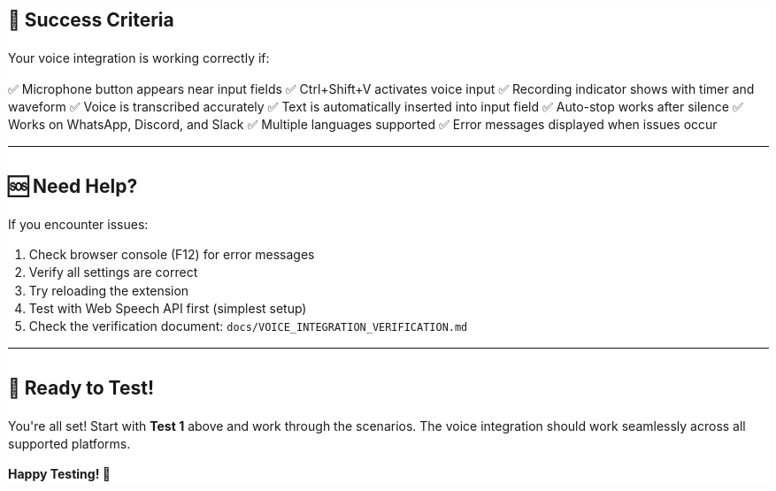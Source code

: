 ## 🎉 Success Criteria

Your voice integration is working correctly if:

✅ Microphone button appears near input fields
✅ Ctrl+Shift+V activates voice input
✅ Recording indicator shows with timer and waveform
✅ Voice is transcribed accurately
✅ Text is automatically inserted into input field
✅ Auto-stop works after silence
✅ Works on WhatsApp, Discord, and Slack
✅ Multiple languages supported
✅ Error messages displayed when issues occur

---

## 🆘 Need Help?

If you encounter issues:

1. Check browser console (F12) for error messages
2. Verify all settings are correct
3. Try reloading the extension
4. Test with Web Speech API first (simplest setup)
5. Check the verification document: `docs/VOICE_INTEGRATION_VERIFICATION.md`

---

## 🚀 Ready to Test!

You're all set! Start with **Test 1** above and work through the scenarios. The voice integration should work seamlessly across all supported platforms.

**Happy Testing! 🎤**

